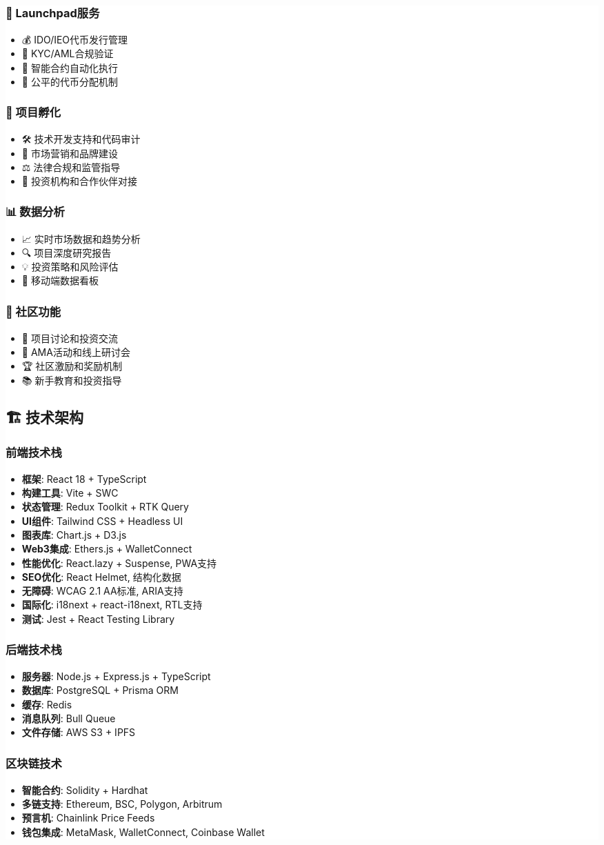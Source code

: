 ### 🚀 Launchpad服务
- 💰 IDO/IEO代币发行管理
- 🔐 KYC/AML合规验证
- 📝 智能合约自动化执行
- 🎯 公平的代币分配机制

### 🌱 项目孵化
- 🛠️ 技术开发支持和代码审计
- 📢 市场营销和品牌建设
- ⚖️ 法律合规和监管指导
- 🤝 投资机构和合作伙伴对接

### 📊 数据分析
- 📈 实时市场数据和趋势分析
- 🔍 项目深度研究报告
- 💡 投资策略和风险评估
- 📱 移动端数据看板

### 👥 社区功能
- 💬 项目讨论和投资交流
- 🎉 AMA活动和线上研讨会
- 🏆 社区激励和奖励机制
- 📚 新手教育和投资指导

## 🏗️ 技术架构

### 前端技术栈
- **框架**: React 18 + TypeScript
- **构建工具**: Vite + SWC
- **状态管理**: Redux Toolkit + RTK Query
- **UI组件**: Tailwind CSS + Headless UI
- **图表库**: Chart.js + D3.js
- **Web3集成**: Ethers.js + WalletConnect
- **性能优化**: React.lazy + Suspense, PWA支持
- **SEO优化**: React Helmet, 结构化数据
- **无障碍**: WCAG 2.1 AA标准, ARIA支持
- **国际化**: i18next + react-i18next, RTL支持
- **测试**: Jest + React Testing Library

### 后端技术栈
- **服务器**: Node.js + Express.js + TypeScript
- **数据库**: PostgreSQL + Prisma ORM
- **缓存**: Redis
- **消息队列**: Bull Queue
- **文件存储**: AWS S3 + IPFS

### 区块链技术
- **智能合约**: Solidity + Hardhat
- **多链支持**: Ethereum, BSC, Polygon, Arbitrum
- **预言机**: Chainlink Price Feeds
- **钱包集成**: MetaMask, WalletConnect, Coinbase Wallet
